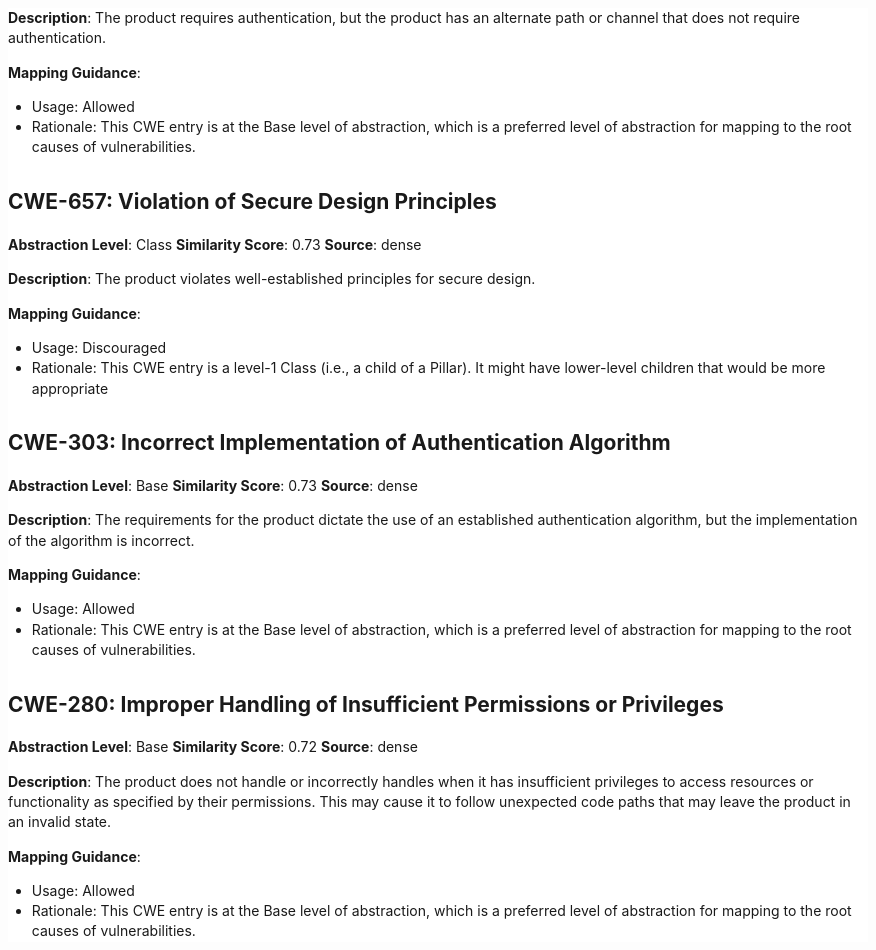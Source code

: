 **Description**:
The product requires authentication, but the product has an alternate path or channel that does not require authentication.

**Mapping Guidance**:
- Usage: Allowed
- Rationale: This CWE entry is at the Base level of abstraction, which is a preferred level of abstraction for mapping to the root causes of vulnerabilities.



## CWE-657: Violation of Secure Design Principles
**Abstraction Level**: Class
**Similarity Score**: 0.73
**Source**: dense

**Description**:
The product violates well-established principles for secure design.

**Mapping Guidance**:
- Usage: Discouraged
- Rationale: This CWE entry is a level-1 Class (i.e., a child of a Pillar). It might have lower-level children that would be more appropriate



## CWE-303: Incorrect Implementation of Authentication Algorithm
**Abstraction Level**: Base
**Similarity Score**: 0.73
**Source**: dense

**Description**:
The requirements for the product dictate the use of an established authentication algorithm, but the implementation of the algorithm is incorrect.

**Mapping Guidance**:
- Usage: Allowed
- Rationale: This CWE entry is at the Base level of abstraction, which is a preferred level of abstraction for mapping to the root causes of vulnerabilities.



## CWE-280: Improper Handling of Insufficient Permissions or Privileges 
**Abstraction Level**: Base
**Similarity Score**: 0.72
**Source**: dense

**Description**:
The product does not handle or incorrectly handles when it has insufficient privileges to access resources or functionality as specified by their permissions. This may cause it to follow unexpected code paths that may leave the product in an invalid state.

**Mapping Guidance**:
- Usage: Allowed
- Rationale: This CWE entry is at the Base level of abstraction, which is a preferred level of abstraction for mapping to the root causes of vulnerabilities.
